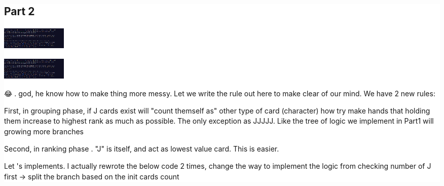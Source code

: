 ## Part 2

![0rb2yqpf3qmjp](img/0rb2yqpf3qmjp.png)

![0hrlutk60oa1v](img/0hrlutk60oa1v.png)

😂 . god, he know how to make thing more messy.  Let we write the rule out here to make clear of our mind. We have 2 new rules: 

First, in grouping phase, if  J cards exist will "count themself as" other type of card (character) how try make  hands that holding them increase to highest rank as much as possible.  The only exception as JJJJJ. Like the tree of logic we implement in Part1 will growing more branches

Second, in ranking phase . "J" is itself, and act as lowest value card. This is easier. 

Let 's implements. I actually rewrote the below code 2 times, change the way to implement the logic from checking number of J first -> split the branch  based on the init cards count 
